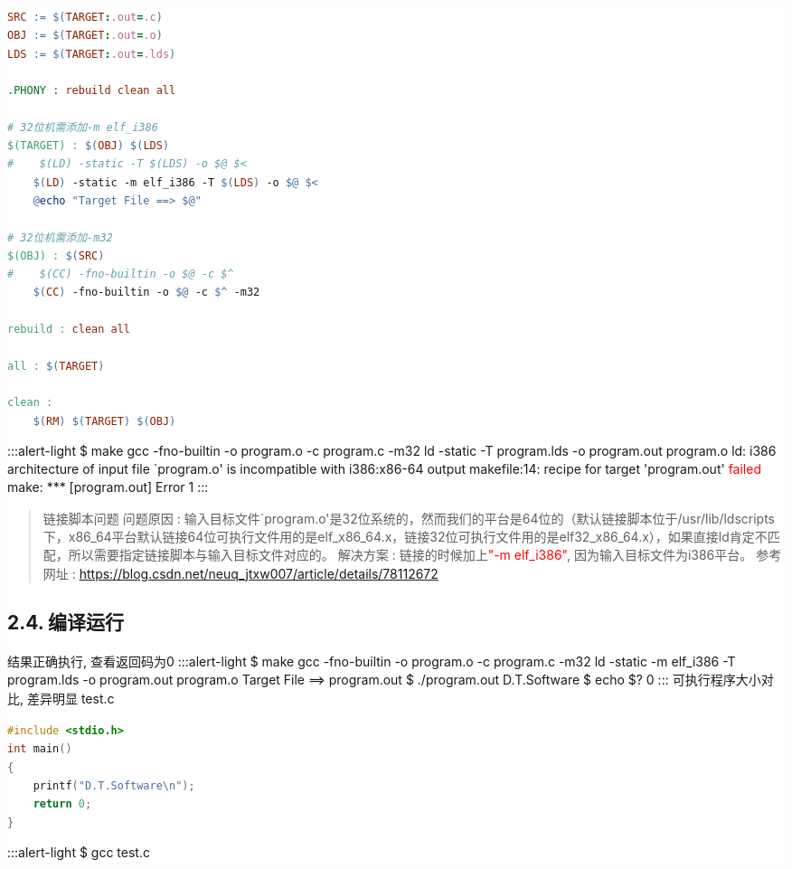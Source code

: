 ```makefile
SRC := $(TARGET:.out=.c)
OBJ := $(TARGET:.out=.o)
LDS := $(TARGET:.out=.lds)

.PHONY : rebuild clean all

# 32位机需添加-m elf_i386
$(TARGET) : $(OBJ) $(LDS)
#    $(LD) -static -T $(LDS) -o $@ $<
    $(LD) -static -m elf_i386 -T $(LDS) -o $@ $<
    @echo "Target File ==> $@"

# 32位机需添加-m32
$(OBJ) : $(SRC)
#    $(CC) -fno-builtin -o $@ -c $^
    $(CC) -fno-builtin -o $@ -c $^ -m32

rebuild : clean all

all : $(TARGET)

clean :
    $(RM) $(TARGET) $(OBJ)
```
:::alert-light
$ make
gcc -fno-builtin -o program.o -c program.c -m32
ld -static -T program.lds -o program.out program.o
ld: i386 architecture of input file `program.o' is incompatible with i386:x86-64 output
makefile:14: recipe for target 'program.out' <font color=red>failed</font>
make: *** [program.out] Error 1
:::

>链接脚本问题
>问题原因 : 输入目标文件`program.o'是32位系统的，然而我们的平台是64位的（默认链接脚本位于/usr/lib/ldscripts下，x86_64平台默认链接64位可执行文件用的是elf_x86_64.x，链接32位可执行文件用的是elf32_x86_64.x），如果直接ld肯定不匹配，所以需要指定链接脚本与输入目标文件对应的。
>解决方案 : 链接的时候加上<font color=red>"-m elf_i386"</font>, 因为输入目标文件为i386平台。
>参考网址 : https://blog.csdn.net/neuq_jtxw007/article/details/78112672

## 2.4. 编译运行
结果正确执行, 查看返回码为0
:::alert-light
$ make
gcc -fno-builtin -o program.o -c program.c -m32
ld -static -m elf_i386 -T program.lds -o program.out program.o
Target File ==> program.out
$ ./program.out
D.T.Software
$ echo $?
0
:::
可执行程序大小对比, 差异明显
test.c
```c
#include <stdio.h>
int main()
{
    printf("D.T.Software\n");
    return 0;
}
```
:::alert-light
$ gcc test.c